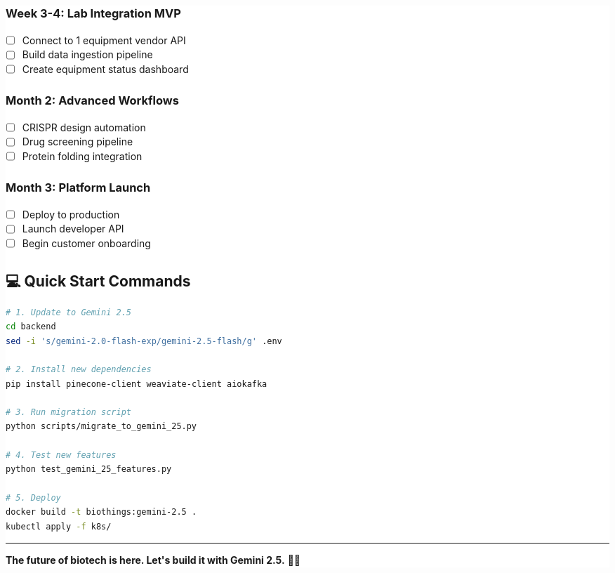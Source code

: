 ### Week 3-4: Lab Integration MVP
- [ ] Connect to 1 equipment vendor API
- [ ] Build data ingestion pipeline
- [ ] Create equipment status dashboard

### Month 2: Advanced Workflows
- [ ] CRISPR design automation
- [ ] Drug screening pipeline
- [ ] Protein folding integration

### Month 3: Platform Launch
- [ ] Deploy to production
- [ ] Launch developer API
- [ ] Begin customer onboarding

## 💻 Quick Start Commands

```bash
# 1. Update to Gemini 2.5
cd backend
sed -i 's/gemini-2.0-flash-exp/gemini-2.5-flash/g' .env

# 2. Install new dependencies
pip install pinecone-client weaviate-client aiokafka

# 3. Run migration script
python scripts/migrate_to_gemini_25.py

# 4. Test new features
python test_gemini_25_features.py

# 5. Deploy
docker build -t biothings:gemini-2.5 .
kubectl apply -f k8s/
```

---

**The future of biotech is here. Let's build it with Gemini 2.5.** 🧬🚀
